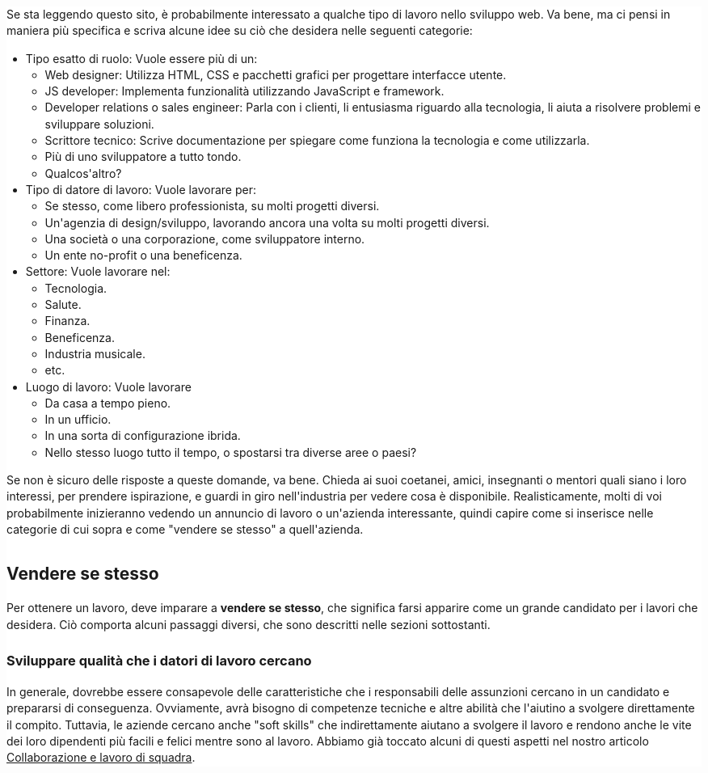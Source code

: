 Se sta leggendo questo sito, è probabilmente interessato a qualche tipo di lavoro nello sviluppo web. Va bene, ma ci pensi in maniera più specifica e scriva alcune idee su ciò che desidera nelle seguenti categorie:

- Tipo esatto di ruolo: Vuole essere più di un:
  - Web designer: Utilizza HTML, CSS e pacchetti grafici per progettare interfacce utente.
  - JS developer: Implementa funzionalità utilizzando JavaScript e framework.
  - Developer relations o sales engineer: Parla con i clienti, li entusiasma riguardo alla tecnologia, li aiuta a risolvere problemi e sviluppare soluzioni.
  - Scrittore tecnico: Scrive documentazione per spiegare come funziona la tecnologia e come utilizzarla.
  - Più di uno sviluppatore a tutto tondo.
  - Qualcos'altro?
- Tipo di datore di lavoro: Vuole lavorare per:
  - Se stesso, come libero professionista, su molti progetti diversi.
  - Un'agenzia di design/sviluppo, lavorando ancora una volta su molti progetti diversi.
  - Una società o una corporazione, come sviluppatore interno.
  - Un ente no-profit o una beneficenza.
- Settore: Vuole lavorare nel:
  - Tecnologia.
  - Salute.
  - Finanza.
  - Beneficenza.
  - Industria musicale.
  - etc.
- Luogo di lavoro: Vuole lavorare
  - Da casa a tempo pieno.
  - In un ufficio.
  - In una sorta di configurazione ibrida.
  - Nello stesso luogo tutto il tempo, o spostarsi tra diverse aree o paesi?

Se non è sicuro delle risposte a queste domande, va bene. Chieda ai suoi coetanei, amici, insegnanti o mentori quali siano i loro interessi, per prendere ispirazione, e guardi in giro nell'industria per vedere cosa è disponibile. Realisticamente, molti di voi probabilmente inizieranno vedendo un annuncio di lavoro o un'azienda interessante, quindi capire come si inserisce nelle categorie di cui sopra e come "vendere se stesso" a quell'azienda.

## Vendere se stesso

Per ottenere un lavoro, deve imparare a **vendere se stesso**, che significa farsi apparire come un grande candidato per i lavori che desidera. Ciò comporta alcuni passaggi diversi, che sono descritti nelle sezioni sottostanti.

### Sviluppare qualità che i datori di lavoro cercano

In generale, dovrebbe essere consapevole delle caratteristiche che i responsabili delle assunzioni cercano in un candidato e prepararsi di conseguenza. Ovviamente, avrà bisogno di competenze tecniche e altre abilità che l'aiutino a svolgere direttamente il compito. Tuttavia, le aziende cercano anche "soft skills" che indirettamente aiutano a svolgere il lavoro e rendono anche le vite dei loro dipendenti più facili e felici mentre sono al lavoro. Abbiamo già toccato alcuni di questi aspetti nel nostro articolo [Collaborazione e lavoro di squadra](/it/docs/Learn_web_development/Getting_started/Soft_skills/Collaboration_and_teamwork).
